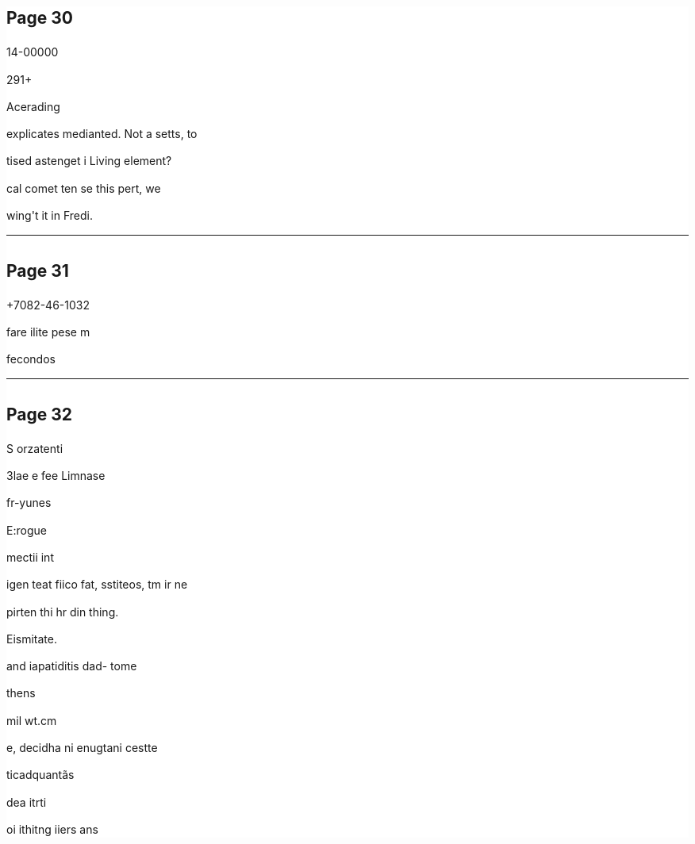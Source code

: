 
## Page 30

14-00000

291+

Acerading

explicates medianted. Not a setts, to

tised astenget i Living element?

cal comet ten se this pert, we

wing't it in Fredi.

---

## Page 31

+7082-46-1032

fare ilite pese m

fecondos

---

## Page 32

S orzatenti

3lae e fee Limnase

fr-yunes

E:rogue

mectii int

igen teat fiico fat, sstiteos, tm ir ne

pirten thi hr din thing.

Eismitate.

and iapatiditis dad- tome

thens

mil wt.cm

e, decidha ni enugtani cestte

ticadquantãs

dea itrti

oi ithitng iiers ans
